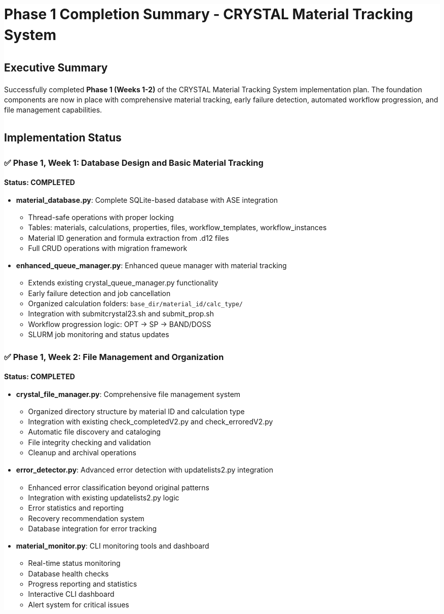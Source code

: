 # Phase 1 Completion Summary - CRYSTAL Material Tracking System

## Executive Summary

Successfully completed **Phase 1 (Weeks 1-2)** of the CRYSTAL Material Tracking System implementation plan. The foundation components are now in place with comprehensive material tracking, early failure detection, automated workflow progression, and file management capabilities.

## Implementation Status

### ✅ Phase 1, Week 1: Database Design and Basic Material Tracking
**Status: COMPLETED**

- **material_database.py**: Complete SQLite-based database with ASE integration
  - Thread-safe operations with proper locking
  - Tables: materials, calculations, properties, files, workflow_templates, workflow_instances
  - Material ID generation and formula extraction from .d12 files
  - Full CRUD operations with migration framework

- **enhanced_queue_manager.py**: Enhanced queue manager with material tracking
  - Extends existing crystal_queue_manager.py functionality
  - Early failure detection and job cancellation
  - Organized calculation folders: `base_dir/material_id/calc_type/`
  - Integration with submitcrystal23.sh and submit_prop.sh
  - Workflow progression logic: OPT → SP → BAND/DOSS
  - SLURM job monitoring and status updates

### ✅ Phase 1, Week 2: File Management and Organization
**Status: COMPLETED**

- **crystal_file_manager.py**: Comprehensive file management system
  - Organized directory structure by material ID and calculation type
  - Integration with existing check_completedV2.py and check_erroredV2.py
  - Automatic file discovery and cataloging
  - File integrity checking and validation
  - Cleanup and archival operations

- **error_detector.py**: Advanced error detection with updatelists2.py integration
  - Enhanced error classification beyond original patterns
  - Integration with existing updatelists2.py logic
  - Error statistics and reporting
  - Recovery recommendation system
  - Database integration for error tracking

- **material_monitor.py**: CLI monitoring tools and dashboard
  - Real-time status monitoring
  - Database health checks
  - Progress reporting and statistics
  - Interactive CLI dashboard
  - Alert system for critical issues
